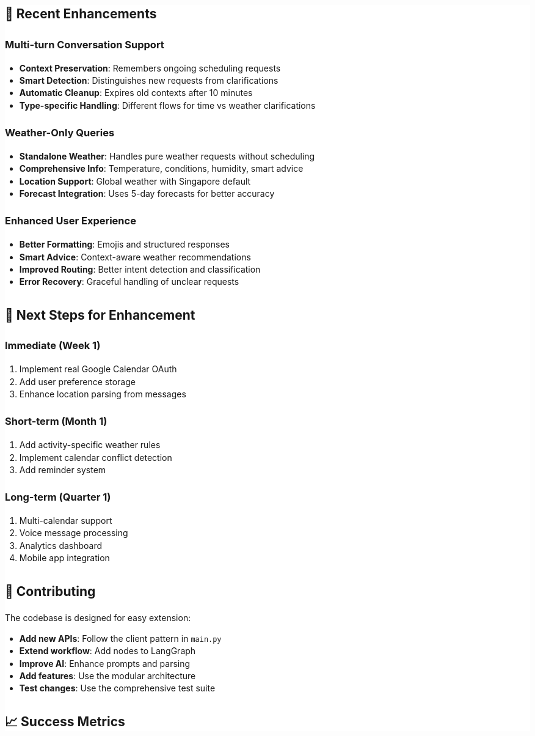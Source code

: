 ## 🌟 Recent Enhancements

### Multi-turn Conversation Support
- **Context Preservation**: Remembers ongoing scheduling requests
- **Smart Detection**: Distinguishes new requests from clarifications
- **Automatic Cleanup**: Expires old contexts after 10 minutes
- **Type-specific Handling**: Different flows for time vs weather clarifications

### Weather-Only Queries
- **Standalone Weather**: Handles pure weather requests without scheduling
- **Comprehensive Info**: Temperature, conditions, humidity, smart advice
- **Location Support**: Global weather with Singapore default
- **Forecast Integration**: Uses 5-day forecasts for better accuracy

### Enhanced User Experience
- **Better Formatting**: Emojis and structured responses
- **Smart Advice**: Context-aware weather recommendations
- **Improved Routing**: Better intent detection and classification
- **Error Recovery**: Graceful handling of unclear requests

## 🚀 Next Steps for Enhancement

### Immediate (Week 1)
1. Implement real Google Calendar OAuth
2. Add user preference storage
3. Enhance location parsing from messages

### Short-term (Month 1)
1. Add activity-specific weather rules
2. Implement calendar conflict detection
3. Add reminder system

### Long-term (Quarter 1)
1. Multi-calendar support
2. Voice message processing
3. Analytics dashboard
4. Mobile app integration

## 🤝 Contributing

The codebase is designed for easy extension:
- **Add new APIs**: Follow the client pattern in `main.py`
- **Extend workflow**: Add nodes to LangGraph
- **Improve AI**: Enhance prompts and parsing
- **Add features**: Use the modular architecture
- **Test changes**: Use the comprehensive test suite

## 📈 Success Metrics
